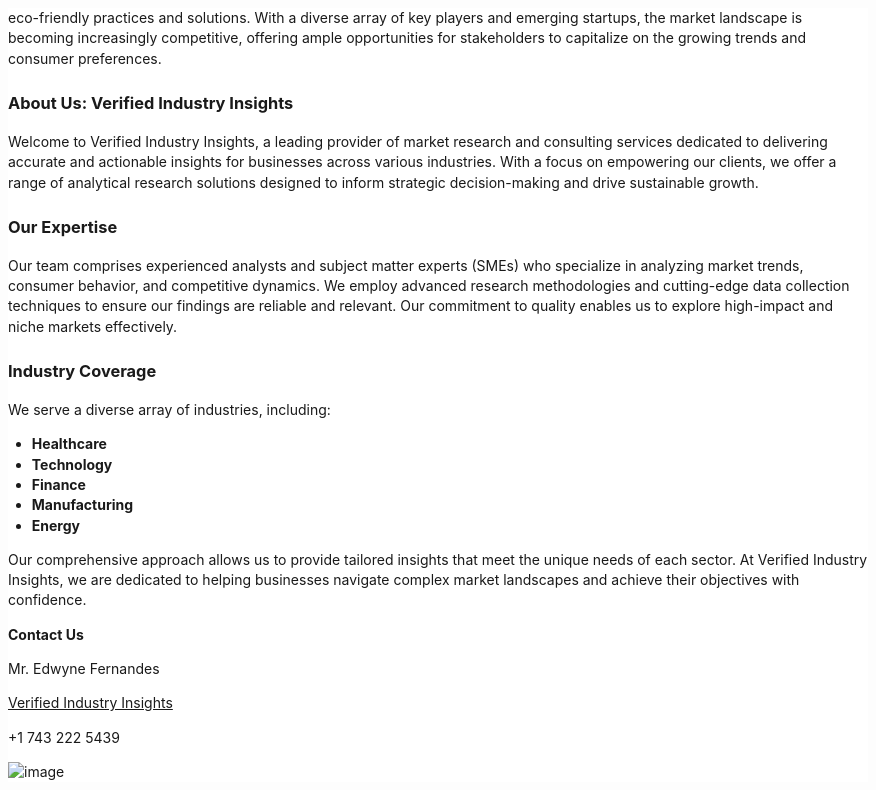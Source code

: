 eco-friendly practices and solutions. With a diverse array of key players and emerging startups, the market landscape is becoming increasingly competitive, offering ample opportunities for stakeholders to capitalize on the growing trends and consumer preferences.</p><h3>About Us: Verified Industry Insights</h3><p>Welcome to Verified Industry Insights, a leading provider of market research and consulting services dedicated to delivering accurate and actionable insights for businesses across various industries. With a focus on empowering our clients, we offer a range of analytical research solutions designed to inform strategic decision-making and drive sustainable growth.</p><h3>Our Expertise</h3><p>Our team comprises experienced analysts and subject matter experts (SMEs) who specialize in analyzing market trends, consumer behavior, and competitive dynamics. We employ advanced research methodologies and cutting-edge data collection techniques to ensure our findings are reliable and relevant. Our commitment to quality enables us to explore high-impact and niche markets effectively.</p><h3>Industry Coverage</h3><p>We serve a diverse array of industries, including:</p><ul><li><strong>Healthcare</strong></li><li><strong>Technology</strong></li><li><strong>Finance</strong></li><li><strong>Manufacturing</strong></li><li><strong>Energy</strong></li></ul><p>Our comprehensive approach allows us to provide tailored insights that meet the unique needs of each sector. At Verified Industry Insights, we are dedicated to helping businesses navigate complex market landscapes and achieve their objectives with confidence.</p><p><strong>Contact Us</strong></p><p>Mr. Edwyne Fernandes</p><p><a href="https://www.verifiedindustryinsights.com/">Verified Industry Insights</a></p><p>+1 743 222 5439</p>
![image](https://github.com/user-attachments/assets/c35f14d9-b5ee-44ca-be02-3182b9ebd997)
